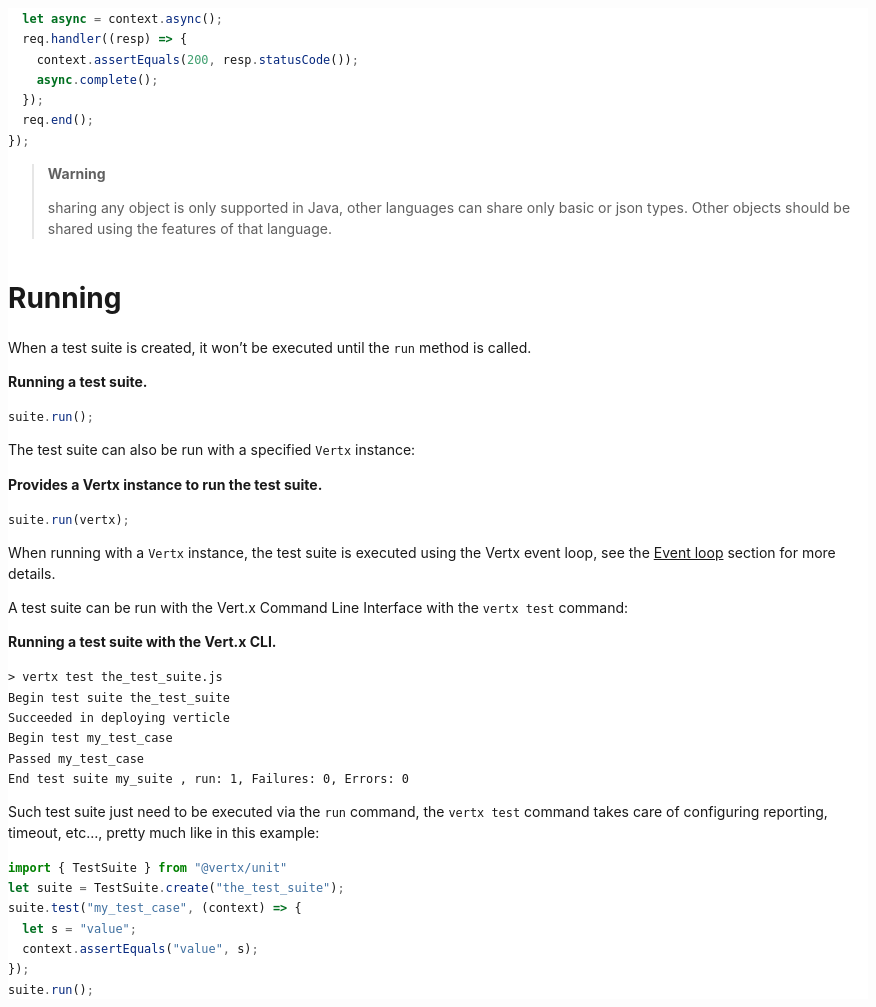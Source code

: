 ``` js
  let async = context.async();
  req.handler((resp) => {
    context.assertEquals(200, resp.statusCode());
    async.complete();
  });
  req.end();
});
```

> **Warning**
> 
> sharing any object is only supported in Java, other languages can
> share only basic or json types. Other objects should be shared using
> the features of that language.

# Running

When a test suite is created, it won’t be executed until the `run`
method is called.

**Running a test suite.**

``` js
suite.run();
```

The test suite can also be run with a specified `Vertx` instance:

**Provides a Vertx instance to run the test suite.**

``` js
suite.run(vertx);
```

When running with a `Vertx` instance, the test suite is executed using
the Vertx event loop, see the [Event loop](#event_loop) section for more
details.

A test suite can be run with the Vert.x Command Line Interface with the
`vertx test` command:

**Running a test suite with the Vert.x CLI.**

    > vertx test the_test_suite.js
    Begin test suite the_test_suite
    Succeeded in deploying verticle
    Begin test my_test_case
    Passed my_test_case
    End test suite my_suite , run: 1, Failures: 0, Errors: 0

Such test suite just need to be executed via the `run` command, the
`vertx test` command takes care of configuring reporting, timeout,
etc…​, pretty much like in this example:

``` js
import { TestSuite } from "@vertx/unit"
let suite = TestSuite.create("the_test_suite");
suite.test("my_test_case", (context) => {
  let s = "value";
  context.assertEquals("value", s);
});
suite.run();
```
